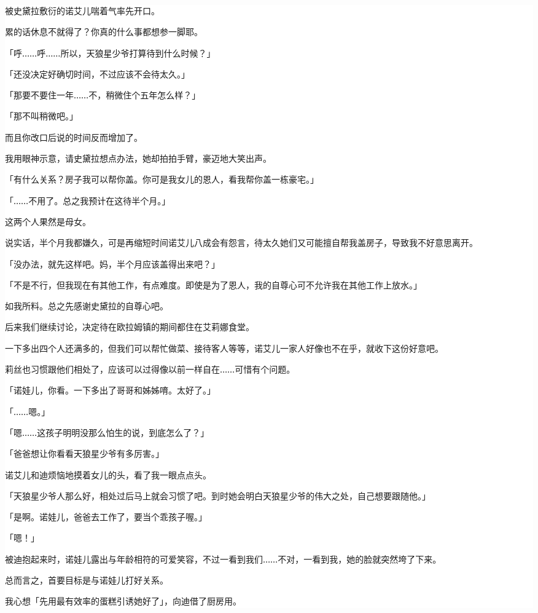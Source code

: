 被史黛拉敷衍的诺艾儿喘着气率先开口。

累的话休息不就得了？你真的什么事都想参一脚耶。

「呼……呼……所以，天狼星少爷打算待到什么时候？」

「还没决定好确切时间，不过应该不会待太久。」

「那要不要住一年……不，稍微住个五年怎么样？」

「那不叫稍微吧。」

而且你改口后说的时间反而增加了。

我用眼神示意，请史黛拉想点办法，她却拍拍手臂，豪迈地大笑出声。

「有什么关系？房子我可以帮你盖。你可是我女儿的恩人，看我帮你盖一栋豪宅。」

「……不用了。总之我预计在这待半个月。」

这两个人果然是母女。

说实话，半个月我都嫌久，可是再缩短时间诺艾儿八成会有怨言，待太久她们又可能擅自帮我盖房子，导致我不好意思离开。

「没办法，就先这样吧。妈，半个月应该盖得出来吧？」

「不是不行，但我现在有其他工作，有点难度。即使是为了恩人，我的自尊心可不允许我在其他工作上放水。」

如我所料。总之先感谢史黛拉的自尊心吧。

后来我们继续讨论，决定待在欧拉姆镇的期间都住在艾莉娜食堂。

一下多出四个人还满多的，但我们可以帮忙做菜、接待客人等等，诺艾儿一家人好像也不在乎，就收下这份好意吧。

莉丝也习惯跟他们相处了，应该可以过得像以前一样自在……可惜有个问题。

「诺娃儿，你看。一下多出了哥哥和姊姊唷。太好了。」

「……嗯。」

「嗯……这孩子明明没那么怕生的说，到底怎么了？」

「爸爸想让你看看天狼星少爷有多厉害。」

诺艾儿和迪烦恼地摸着女儿的头，看了我一眼点点头。

「天狼星少爷人那么好，相处过后马上就会习惯了吧。到时她会明白天狼星少爷的伟大之处，自己想要跟随他。」

「是啊。诺娃儿，爸爸去工作了，要当个乖孩子喔。」

「嗯！」

被迪抱起来时，诺娃儿露出与年龄相符的可爱笑容，不过一看到我们……不对，一看到我，她的脸就突然垮了下来。

总而言之，首要目标是与诺娃儿打好关系。

我心想「先用最有效率的蛋糕引诱她好了」，向迪借了厨房用。

